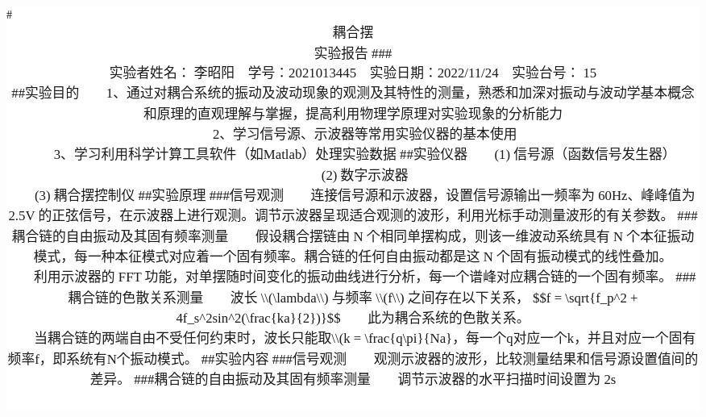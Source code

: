 <div STYLE="page-break-after: always;"></div>
<font face="宋体" >
#<center><big>耦合摆<br>实验报告
</font>
<font face="楷体" >
###<center> 实验者姓名： 李昭阳&emsp;学号：2021013445&emsp;实验日期：2022/11/24&emsp;实验台号： 15</center>
</font>
<font face="宋体" >
##实验目的
&ensp;&ensp;&ensp;
1、通过对耦合系统的振动及波动现象的观测及其特性的测量，熟悉和加深对振动与波动学基本概念和原理的直观理解与掌握，提高利用物理学原理对实验现象的分析能力
<br>
&ensp;&ensp;&ensp;
2、学习信号源、示波器等常用实验仪器的基本使用
<br>
&ensp;&ensp;&ensp;
3、学习利用科学计算工具软件（如Matlab）处理实验数据
##实验仪器
&ensp;&ensp;&ensp;
(1) 信号源（函数信号发生器）
<br>
&ensp;&ensp;&ensp;
(2) 数字示波器
<br>
&ensp;&ensp;&ensp;
(3) 耦合摆控制仪
##实验原理
<font face="楷体" >
###信号观测
</font>
&ensp;&ensp;&ensp;
连接信号源和示波器，设置信号源输出一频率为 60Hz、峰峰值为 2.5V 的正弦信号，在示波器上进行观测。调节示波器呈现适合观测的波形，利用光标手动测量波形的有关参数。
<font face="楷体" >
###耦合链的自由振动及其固有频率测量
</font>
&ensp;&ensp;&ensp;
假设耦合摆链由 N 个相同单摆构成，则该一维波动系统具有 N 个本征振动模式，每一种本征模式对应着一个固有频率。耦合链的任何自由振动都是这 N 个固有振动模式的线性叠加。
<br>
&ensp;&ensp;&ensp;
利用示波器的 FFT 功能，对单摆随时间变化的振动曲线进行分析，每一个谱峰对应耦合链的一个固有频率。
<font face="楷体" >
###耦合链的色散关系测量
</font>
&ensp;&ensp;&ensp;
波长 \\(\lambda\\) 与频率 \\(f\\) 之间存在以下关系，
$$f = \sqrt{f_p^2 + 4f_s^2sin^2(\frac{ka}{2})}$$
&ensp;&ensp;&ensp;
此为耦合系统的色散关系。
<br>
&ensp;&ensp;&ensp;
当耦合链的两端自由不受任何约束时，波长只能取\\(k = \frac{q\pi}{Na}，每一个q对应一个k，并且对应一个固有频率f，即系统有N个振动模式。
##实验内容
<font face="楷体" >
###信号观测
</font>
&ensp;&ensp;&ensp;
观测示波器的波形，比较测量结果和信号源设置值间的差异。
<font face="楷体" >
###耦合链的自由振动及其固有频率测量
</font>
&ensp;&ensp;&ensp;
调节示波器的水平扫描时间设置为 2s
<br>
&ensp;&ensp;&ensp;